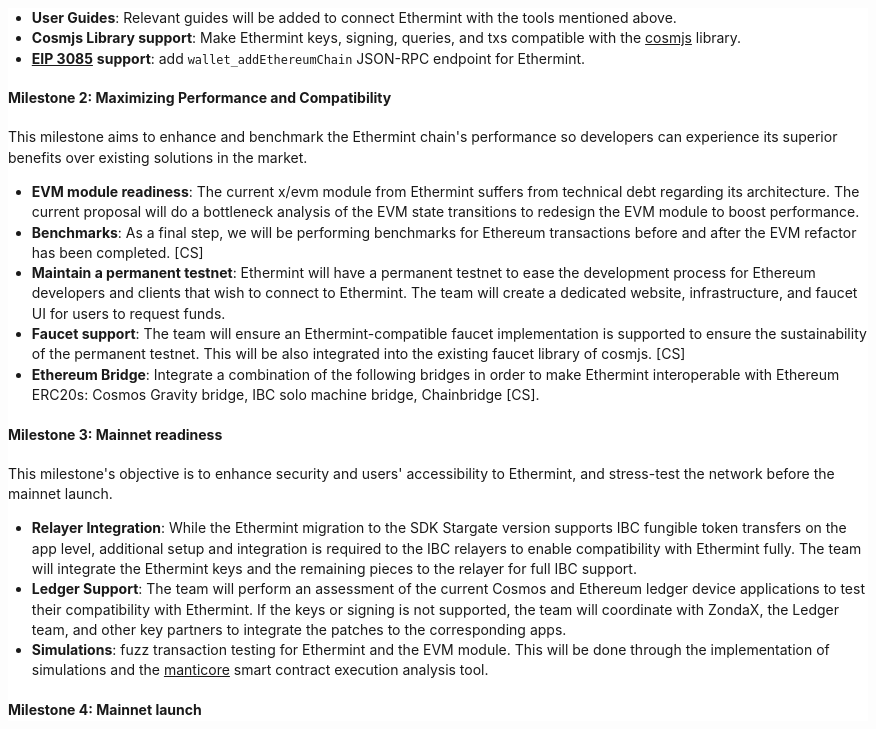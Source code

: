 *   **User Guides**: Relevant guides will be added to connect Ethermint with the
    tools mentioned above.
*   **Cosmjs Library support**: Make Ethermint keys, signing, queries, and txs
    compatible with the [cosmjs](https://github.com/cosmos/cosmjs) library.
*   [**EIP 3085**](https://eips.ethereum.org/EIPS/eip-3085) **support**: add
    `wallet_addEthereumChain` JSON-RPC endpoint for Ethermint.

#### Milestone 2: Maximizing Performance and Compatibility

This milestone aims to enhance and benchmark the Ethermint chain's performance
so developers can experience its superior benefits over existing solutions in
the market.

*   **EVM module readiness**: The current x/evm module from Ethermint suffers from
    technical debt regarding its architecture. The current proposal will do a
    bottleneck analysis of the EVM state transitions to redesign the EVM module to
    boost performance.
*   **Benchmarks**: As a final step, we will be performing benchmarks for Ethereum
    transactions before and after the EVM refactor has been completed. \[CS]
*   **Maintain a permanent testnet**: Ethermint will have a permanent testnet to
    ease the development process for Ethereum developers and clients that wish to
    connect to Ethermint. The team will create a dedicated website,
    infrastructure, and faucet UI for users to request funds.
*   **Faucet support**: The team will ensure an Ethermint-compatible faucet
    implementation is supported to ensure the sustainability of the permanent
    testnet. This will be also integrated into the existing faucet library of
    cosmjs. \[CS]
*   **Ethereum Bridge**: Integrate a combination of the following bridges in order
    to make Ethermint interoperable with Ethereum ERC20s: Cosmos Gravity bridge,
    IBC solo machine bridge, Chainbridge \[CS].

#### Milestone 3: Mainnet readiness

This milestone's objective is to enhance security and users' accessibility to
Ethermint, and stress-test the network before the mainnet launch.

*   **Relayer Integration**: While the Ethermint migration to the SDK Stargate
    version supports IBC fungible token transfers on the app level, additional
    setup and integration is required to the IBC relayers to enable compatibility
    with Ethermint fully. The team will integrate the Ethermint keys and the
    remaining pieces to the relayer for full IBC support.
*   **Ledger Support**: The team will perform an assessment of the current Cosmos
    and Ethereum ledger device applications to test their compatibility with
    Ethermint. If the keys or signing is not supported, the team will coordinate
    with ZondaX, the Ledger team, and other key partners to integrate the patches
    to the corresponding apps.
*   **Simulations**: fuzz transaction testing for Ethermint and the EVM module.
    This will be done through the implementation of simulations and the
    [manticore](https://github.com/trailofbits/manticore) smart contract execution
    analysis tool.

#### Milestone 4: Mainnet launch
